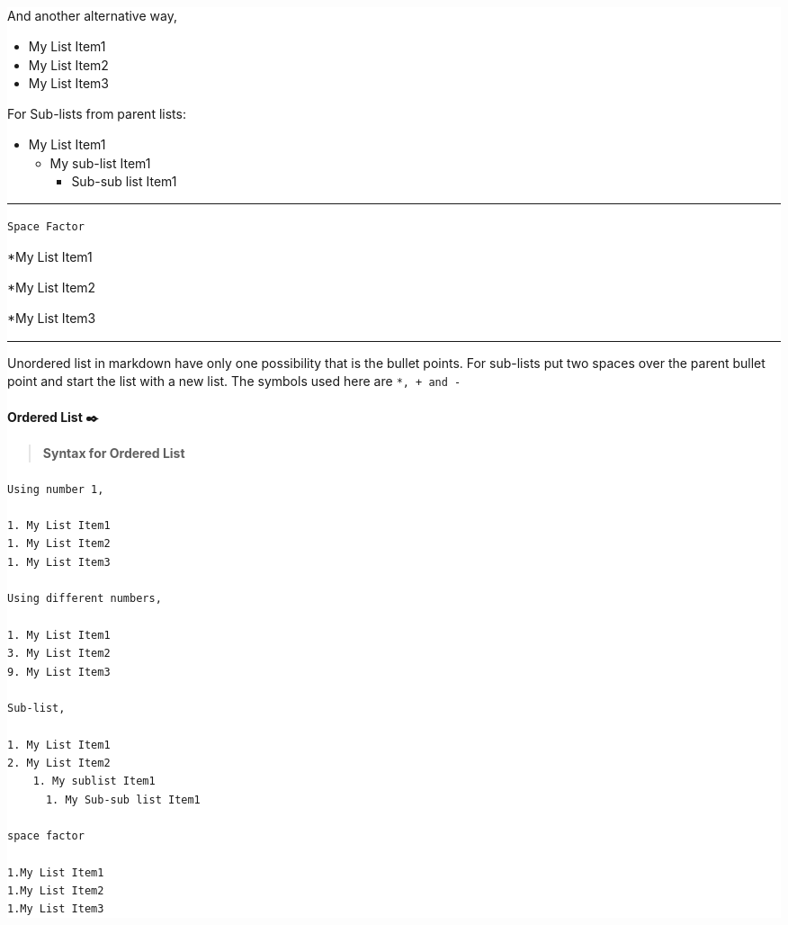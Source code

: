 And another alternative way,

+ My List Item1
+ My List Item2 
+ My List Item3

For Sub-lists from parent lists:

* My List Item1
  - My sub-list Item1
      + Sub-sub list Item1

---

`Space Factor`

*My List Item1

*My List Item2 

*My List Item3

----

Unordered list in markdown have only one possibility that is the bullet points. For sub-lists put two spaces over the parent bullet point and start the list with a new list. The symbols used here are `*, + and -`

#### Ordered List :black_nib:

> #### Syntax for Ordered List

```
Using number 1,

1. My List Item1
1. My List Item2
1. My List Item3

Using different numbers,

1. My List Item1
3. My List Item2
9. My List Item3

Sub-list,

1. My List Item1
2. My List Item2
    1. My sublist Item1
  	  1. My Sub-sub list Item1

space factor

1.My List Item1
1.My List Item2
1.My List Item3
```
